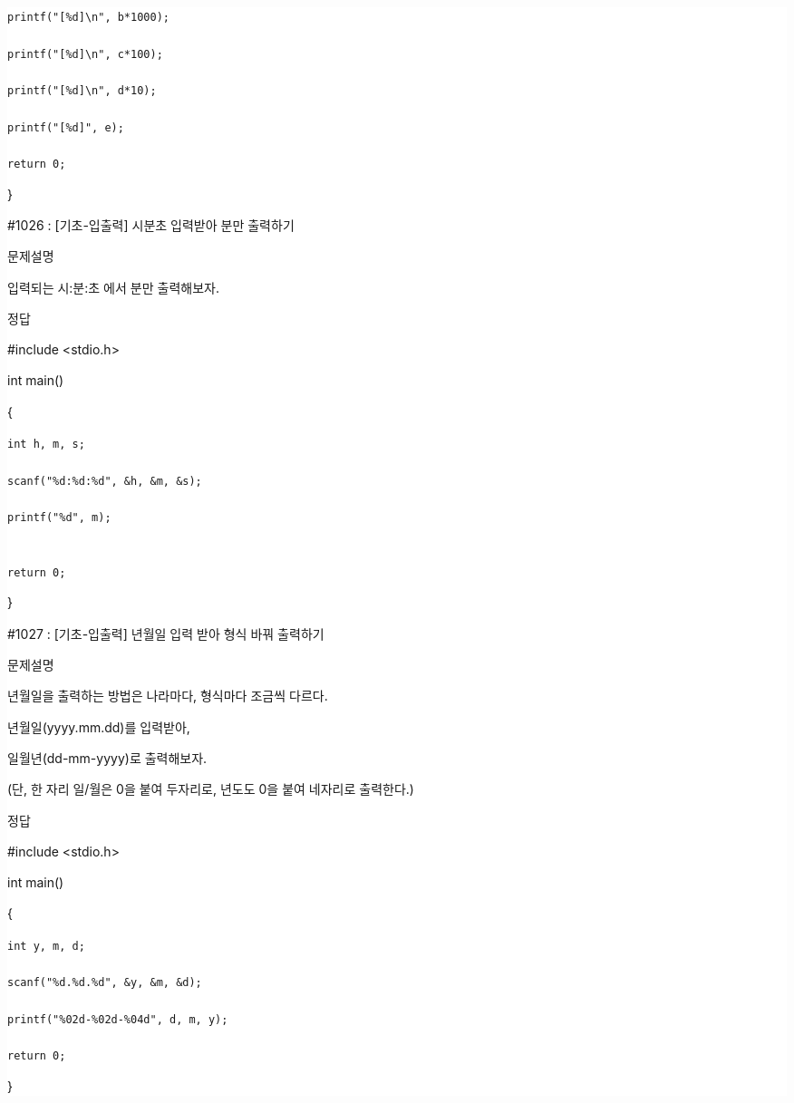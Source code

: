 	printf("[%d]\n", b*1000);
	
	printf("[%d]\n", c*100);
	
	printf("[%d]\n", d*10);
	
	printf("[%d]", e);
	
	return 0;
	
}

#1026 : [기초-입출력] 시분초 입력받아 분만 출력하기

문제설명

입력되는 시:분:초 에서 분만 출력해보자.

정답

#include <stdio.h>

int main()

{

	int h, m, s;
	
	scanf("%d:%d:%d", &h, &m, &s);
	
	printf("%d", m);
	

	return 0;
	
}

#1027 : [기초-입출력] 년월일 입력 받아 형식 바꿔 출력하기

문제설명

년월일을 출력하는 방법은 나라마다, 형식마다 조금씩 다르다.

년월일(yyyy.mm.dd)를 입력받아,

일월년(dd-mm-yyyy)로 출력해보자.

(단, 한 자리 일/월은 0을 붙여 두자리로, 년도도 0을 붙여 네자리로 출력한다.) 

정답

#include <stdio.h>

int main()

{

	int y, m, d;
	
	scanf("%d.%d.%d", &y, &m, &d);
	
	printf("%02d-%02d-%04d", d, m, y);
	
	return 0;
	
}

